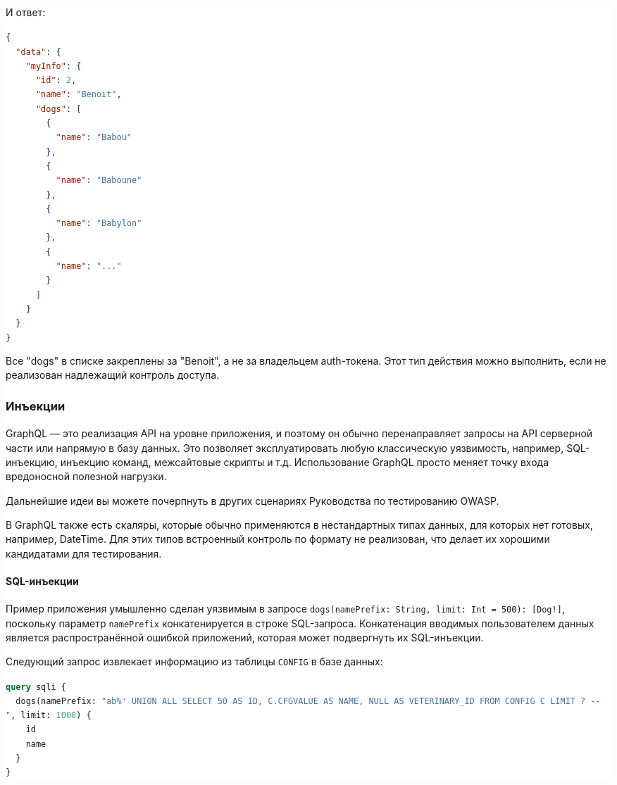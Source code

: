 И ответ:

```json
{
  "data": {
    "myInfo": {
      "id": 2,
      "name": "Benoit",
      "dogs": [
        {
          "name": "Babou"
        },
        {
          "name": "Baboune"
        },
        {
          "name": "Babylon"
        },
        {
          "name": "..."
        }
      ]
    }
  }
}
```

Все "dogs" в списке закреплены за "Benoit", а не за владельцем auth-токена. Этот тип действия можно выполнить, если не реализован надлежащий контроль доступа.

### Инъекции

GraphQL  — это реализация API на уровне приложения, и поэтому он обычно перенаправляет запросы на API серверной части или напрямую в базу данных. Это позволяет эксплуатировать любую классическую уязвимость, например, SQL-инъекцию, инъекцию команд, межсайтовые скрипты и т.д. Использование GraphQL просто меняет точку входа вредоносной полезной нагрузки.

Дальнейшие идеи вы можете почерпнуть в других сценариях Руководства по тестированию OWASP.

В GraphQL также есть скаляры, которые обычно применяются в нестандартных типах данных, для которых нет готовых, например, DateTime. Для этих типов встроенный контроль по формату не реализован, что делает их хорошими кандидатами для тестирования.

#### SQL-инъекции

Пример приложения умышленно сделан уязвимым в запросе `dogs(namePrefix: String, limit: Int = 500): [Dog!]`, поскольку параметр `namePrefix` конкатенируется в строке SQL-запроса. Конкатенация вводимых пользователем данных является распространённой ошибкой приложений, которая может подвергнуть их SQL-инъекции.

Следующий запрос извлекает информацию из таблицы `CONFIG` в базе данных:

```graphql
query sqli {
  dogs(namePrefix: "ab%' UNION ALL SELECT 50 AS ID, C.CFGVALUE AS NAME, NULL AS VETERINARY_ID FROM CONFIG C LIMIT ? -- ", limit: 1000) {
    id
    name
  }
}
```
